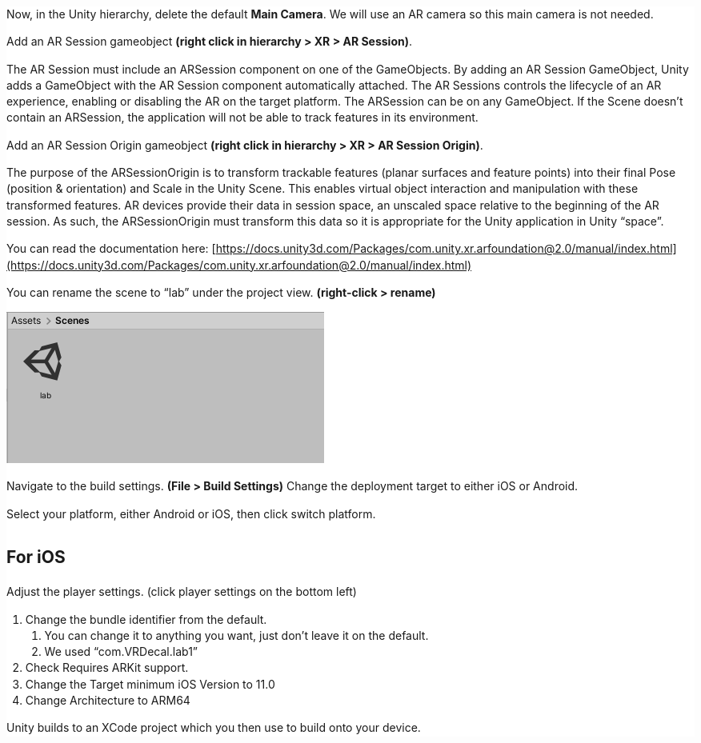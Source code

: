 Now, in the Unity hierarchy, delete the default **Main Camera**. We will use an AR camera so this main camera is not needed.

Add an AR Session gameobject **(right click in hierarchy > XR > AR Session)**.

The AR Session must include an ARSession component on one of the GameObjects. By adding an AR Session GameObject, Unity adds a GameObject with the AR Session component automatically attached. The AR Sessions controls the lifecycle of an AR experience, enabling or disabling the AR on the target platform. The ARSession can be on any GameObject. If the Scene doesn’t contain an ARSession, the application will not be able to track features in its environment.

Add an AR Session Origin gameobject **(right click in hierarchy > XR > AR Session Origin)**.

The purpose of the ARSessionOrigin is to transform trackable features (planar surfaces and feature points) into their final Pose (position & orientation) and Scale in the Unity Scene. This enables virtual object interaction and manipulation with these transformed features. AR devices provide their data in session space, an unscaled space relative to the beginning of the AR session. As such, the ARSessionOrigin must transform this data so it is appropriate for the Unity application in Unity “space”.

You can read the documentation here: [https://docs.unity3d.com/Packages/com.unity.xr.arfoundation@2.0/manual/index.html](https://docs.unity3d.com/Packages/com.unity.xr.arfoundation@2.0/manual/index.html)

You can rename the scene to “lab” under the project view. **(right-click > rename)**

![image](/assets/images/ar%20foundation/lab1/lab%20project%20view.png)

Navigate to the build settings. **(File > Build Settings)** Change the deployment target to either iOS or Android.

Select your platform, either Android or iOS, then click switch platform.

## **For iOS**

Adjust the player settings. (click player settings on the bottom left)

1. Change the bundle identifier from the default.
   1. You can change it to anything you want, just don’t leave it on the default.
   2. We used “com.VRDecal.lab1”
2. Check Requires ARKit support.
3. Change the Target minimum iOS Version to 11.0
4. Change Architecture to ARM64

Unity builds to an XCode project which you then use to build onto your device.
